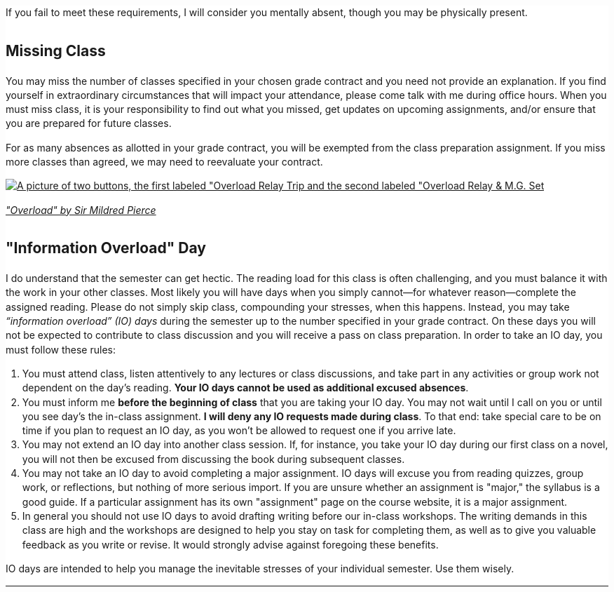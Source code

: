 If you fail to meet these requirements, I will consider you mentally absent, though you may be physically present. 

## Missing Class

You may miss the number of classes specified in your chosen grade contract and you need not provide an explanation. If you find yourself in extraordinary circumstances that will impact your attendance, please come talk with me during office hours. When you must miss class, it is your responsibility to find out what you missed, get updates on upcoming assignments, and/or ensure that you are prepared for future classes. 

For as many absences as allotted in your grade contract, you will be exempted from the class preparation assignment. If you miss more classes than agreed, we may need to reevaluate your contract.

[![A picture of two buttons, the first labeled "Overload Relay Trip and the second labeled "Overload Relay & M.G. Set](https://c2.staticflickr.com/8/7179/6824250814_34fcd25d62_o.jpg)](https://flic.kr/p/bp351N)

*["Overload" by Sir Mildred Pierce](https://flic.kr/p/bp351N)*

## "Information Overload" Day

I do understand that the semester can get hectic. The reading load for this class is often challenging, and you must balance it with the work in your other classes. Most likely you will have days when you simply cannot—for whatever reason—complete the assigned reading. Please do not simply skip class, compounding your stresses, when this happens. Instead, you may take *“information overload” (IO) days* during the semester up to the number specified in your grade contract. On these days you will not be expected to contribute to class discussion and you will receive a pass on class preparation. In order to take an IO day, you must follow these rules:

1. You must attend class, listen attentively to any lectures or class discussions, and take part in any activities or group work not dependent on the day’s reading. **Your IO days cannot be used as additional excused absences**.
2. You must inform me **before the beginning of class** that you are taking your IO day. You may not wait until I call on you or until you see day’s the in-class assignment. **I will deny any IO requests made during class**. To that end: take special care to be on time if you plan to request an IO day, as you won’t be allowed to request one if you arrive late.
3. You may not extend an IO day into another class session. If, for instance, you take your IO day during our first class on a novel, you will not then be excused from discussing the book during subsequent classes.
4. You may not take an IO day to avoid completing a major assignment. IO days will excuse you from reading quizzes, group work, or reflections, but nothing of more serious import. If you are unsure whether an assignment is "major," the syllabus is a good guide. If a particular assignment has its own "assignment" page on the course website, it is a major assignment.
5. In general you should not use IO days to avoid drafting writing before our in-class workshops. The writing demands in this class are high and the workshops are designed to help you stay on task for completing them, as well as to give you valuable feedback as you write or revise. It would strongly advise against foregoing these benefits.

IO days are intended to help you manage the inevitable stresses of your individual semester. Use them wisely. 

-----
